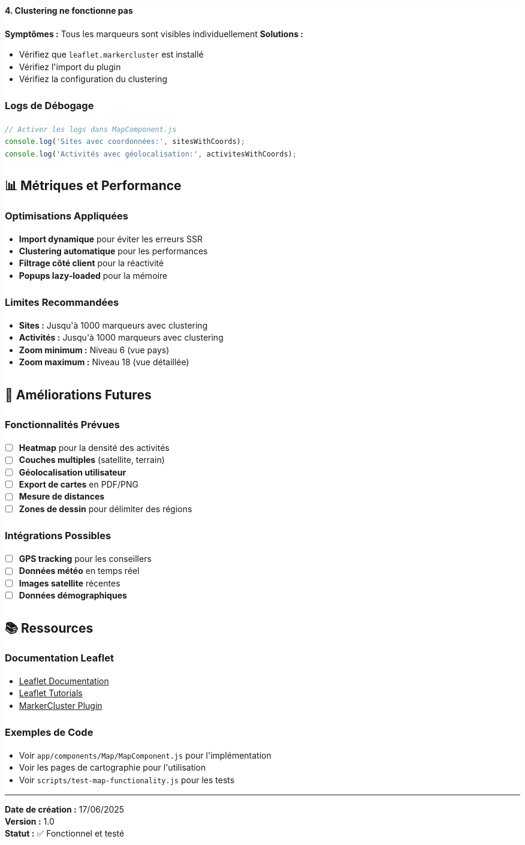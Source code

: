 #### 4. Clustering ne fonctionne pas
**Symptômes :** Tous les marqueurs sont visibles individuellement
**Solutions :**
- Vérifiez que `leaflet.markercluster` est installé
- Vérifiez l'import du plugin
- Vérifiez la configuration du clustering

### Logs de Débogage
```javascript
// Activer les logs dans MapComponent.js
console.log('Sites avec coordonnées:', sitesWithCoords);
console.log('Activités avec géolocalisation:', activitesWithCoords);
```

## 📊 Métriques et Performance

### Optimisations Appliquées
- **Import dynamique** pour éviter les erreurs SSR
- **Clustering automatique** pour les performances
- **Filtrage côté client** pour la réactivité
- **Popups lazy-loaded** pour la mémoire

### Limites Recommandées
- **Sites :** Jusqu'à 1000 marqueurs avec clustering
- **Activités :** Jusqu'à 1000 marqueurs avec clustering
- **Zoom minimum :** Niveau 6 (vue pays)
- **Zoom maximum :** Niveau 18 (vue détaillée)

## 🔮 Améliorations Futures

### Fonctionnalités Prévues
- [ ] **Heatmap** pour la densité des activités
- [ ] **Couches multiples** (satellite, terrain)
- [ ] **Géolocalisation utilisateur**
- [ ] **Export de cartes** en PDF/PNG
- [ ] **Mesure de distances**
- [ ] **Zones de dessin** pour délimiter des régions

### Intégrations Possibles
- [ ] **GPS tracking** pour les conseillers
- [ ] **Données météo** en temps réel
- [ ] **Images satellite** récentes
- [ ] **Données démographiques**

## 📚 Ressources

### Documentation Leaflet
- [Leaflet Documentation](https://leafletjs.com/reference.html)
- [Leaflet Tutorials](https://leafletjs.com/examples.html)
- [MarkerCluster Plugin](https://github.com/Leaflet/Leaflet.markercluster)

### Exemples de Code
- Voir `app/components/Map/MapComponent.js` pour l'implémentation
- Voir les pages de cartographie pour l'utilisation
- Voir `scripts/test-map-functionality.js` pour les tests

---

**Date de création :** 17/06/2025  
**Version :** 1.0  
**Statut :** ✅ Fonctionnel et testé

